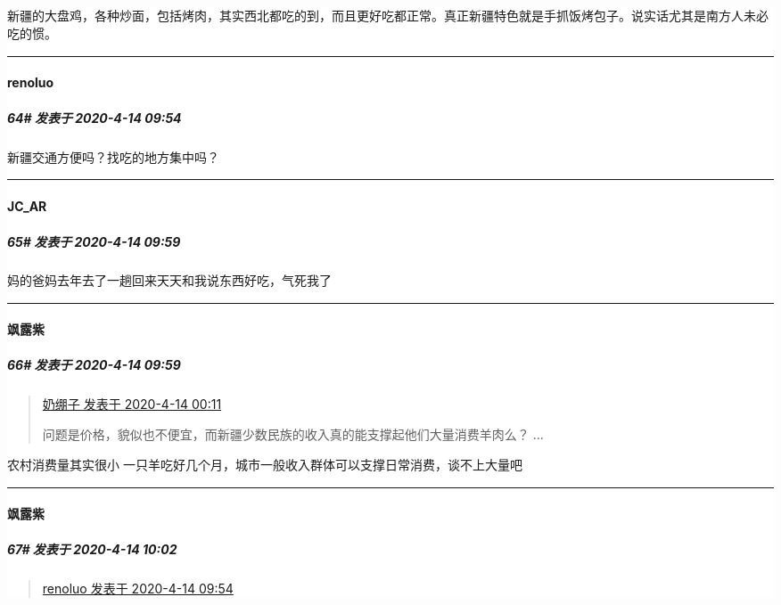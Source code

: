新疆的大盘鸡，各种炒面，包括烤肉，其实西北都吃的到，而且更好吃都正常。真正新疆特色就是手抓饭烤包子。说实话尤其是南方人未必吃的惯。







-----

####  renoluo  
##### 64#       发表于 2020-4-14 09:54




新疆交通方便吗？找吃的地方集中吗？







-----

####  JC_AR  
##### 65#       发表于 2020-4-14 09:59




妈的爸妈去年去了一趟回来天天和我说东西好吃，气死我了







-----

####  飒露紫  
##### 66#       发表于 2020-4-14 09:59



<blockquote><a href="httphttps://bbs.saraba1st.com/2b/forum.php?mod=redirect&amp;goto=findpost&amp;pid=47071088&amp;ptid=1923951" target="_blank">奶绷子 发表于 2020-4-14 00:11</a>

问题是价格，貌似也不便宜，而新疆少数民族的收入真的能支撑起他们大量消费羊肉么？ ...</blockquote>
农村消费量其实很小 一只羊吃好几个月，城市一般收入群体可以支撑日常消费，谈不上大量吧







-----

####  飒露紫  
##### 67#       发表于 2020-4-14 10:02



<blockquote><a href="httphttps://bbs.saraba1st.com/2b/forum.php?mod=redirect&amp;goto=findpost&amp;pid=47072979&amp;ptid=1923951" target="_blank">renoluo 发表于 2020-4-14 09:54</a>
